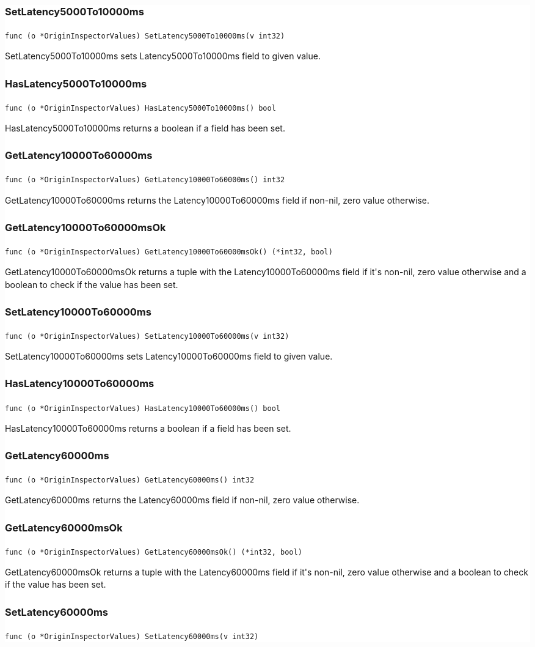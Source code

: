 ### SetLatency5000To10000ms

`func (o *OriginInspectorValues) SetLatency5000To10000ms(v int32)`

SetLatency5000To10000ms sets Latency5000To10000ms field to given value.

### HasLatency5000To10000ms

`func (o *OriginInspectorValues) HasLatency5000To10000ms() bool`

HasLatency5000To10000ms returns a boolean if a field has been set.

### GetLatency10000To60000ms

`func (o *OriginInspectorValues) GetLatency10000To60000ms() int32`

GetLatency10000To60000ms returns the Latency10000To60000ms field if non-nil, zero value otherwise.

### GetLatency10000To60000msOk

`func (o *OriginInspectorValues) GetLatency10000To60000msOk() (*int32, bool)`

GetLatency10000To60000msOk returns a tuple with the Latency10000To60000ms field if it's non-nil, zero value otherwise
and a boolean to check if the value has been set.

### SetLatency10000To60000ms

`func (o *OriginInspectorValues) SetLatency10000To60000ms(v int32)`

SetLatency10000To60000ms sets Latency10000To60000ms field to given value.

### HasLatency10000To60000ms

`func (o *OriginInspectorValues) HasLatency10000To60000ms() bool`

HasLatency10000To60000ms returns a boolean if a field has been set.

### GetLatency60000ms

`func (o *OriginInspectorValues) GetLatency60000ms() int32`

GetLatency60000ms returns the Latency60000ms field if non-nil, zero value otherwise.

### GetLatency60000msOk

`func (o *OriginInspectorValues) GetLatency60000msOk() (*int32, bool)`

GetLatency60000msOk returns a tuple with the Latency60000ms field if it's non-nil, zero value otherwise
and a boolean to check if the value has been set.

### SetLatency60000ms

`func (o *OriginInspectorValues) SetLatency60000ms(v int32)`
